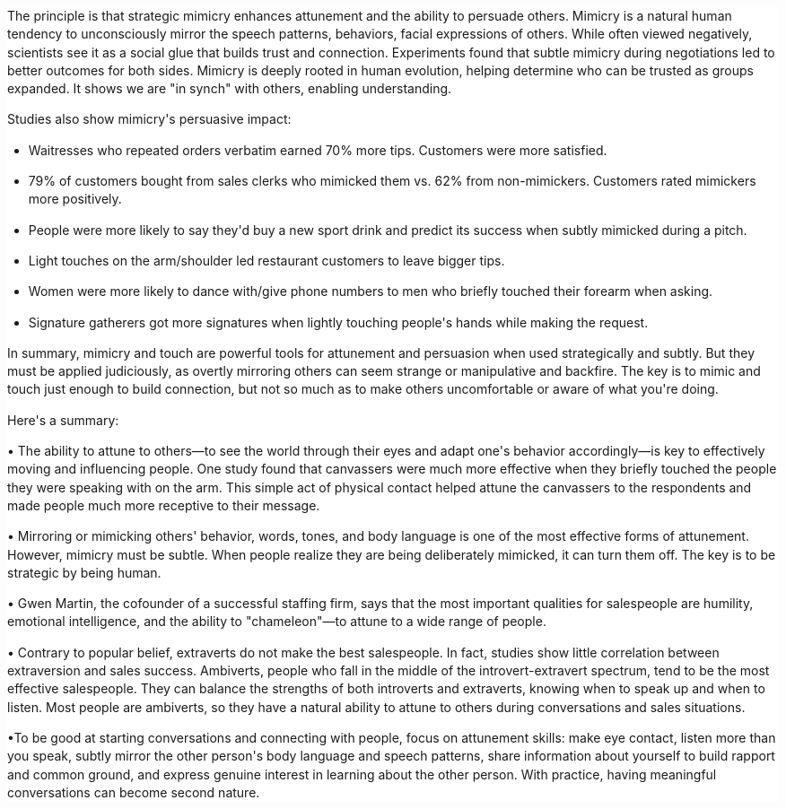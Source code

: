  The principle is that strategic mimicry enhances attunement and the ability to persuade others. Mimicry is a natural human tendency to unconsciously mirror the speech patterns, behaviors, facial expressions of others. While often viewed negatively, scientists see it as a social glue that builds trust and connection. Experiments found that subtle mimicry during negotiations led to better outcomes for both sides. Mimicry is deeply rooted in human evolution, helping determine who can be trusted as groups expanded. It shows we are "in synch" with others, enabling understanding. 

Studies also show mimicry's persuasive impact:

- Waitresses who repeated orders verbatim earned 70% more tips. Customers were more satisfied.

- 79% of customers bought from sales clerks who mimicked them vs. 62% from non-mimickers. Customers rated mimickers more positively.

- People were more likely to say they'd buy a new sport drink and predict its success when subtly mimicked during a pitch.

- Light touches on the arm/shoulder led restaurant customers to leave bigger tips. 

- Women were more likely to dance with/give phone numbers to men who briefly touched their forearm when asking.

- Signature gatherers got more signatures when lightly touching people's hands while making the request.

In summary, mimicry and touch are powerful tools for attunement and persuasion when used strategically and subtly. But they must be applied judiciously, as overtly mirroring others can seem strange or manipulative and backfire. The key is to mimic and touch just enough to build connection, but not so much as to make others uncomfortable or aware of what you're doing.

 Here's a summary:

• The ability to attune to others—to see the world through their eyes and adapt one's behavior accordingly—is key to effectively moving and influencing people. One study found that canvassers were much more effective when they briefly touched the people they were speaking with on the arm. This simple act of physical contact helped attune the canvassers to the respondents and made people much more receptive to their message. 

• Mirroring or mimicking others' behavior, words, tones, and body language is one of the most effective forms of attunement. However, mimicry must be subtle. When people realize they are being deliberately mimicked, it can turn them off. The key is to be strategic by being human.

• Gwen Martin, the cofounder of a successful staffing firm, says that the most important qualities for salespeople are humility, emotional intelligence, and the ability to "chameleon"—to attune to a wide range of people.

• Contrary to popular belief, extraverts do not make the best salespeople. In fact, studies show little correlation between extraversion and sales success. Ambiverts, people who fall in the middle of the introvert-extravert spectrum, tend to be the most effective salespeople. They can balance the strengths of both introverts and extraverts, knowing when to speak up and when to listen. Most people are ambiverts, so they have a natural ability to attune to others during conversations and sales situations. 

•To be good at starting conversations and connecting with people, focus on attunement skills: make eye contact, listen more than you speak, subtly mirror the other person's body language and speech patterns, share information about yourself to build rapport and common ground, and express genuine interest in learning about the other person. With practice, having meaningful conversations can become second nature.

